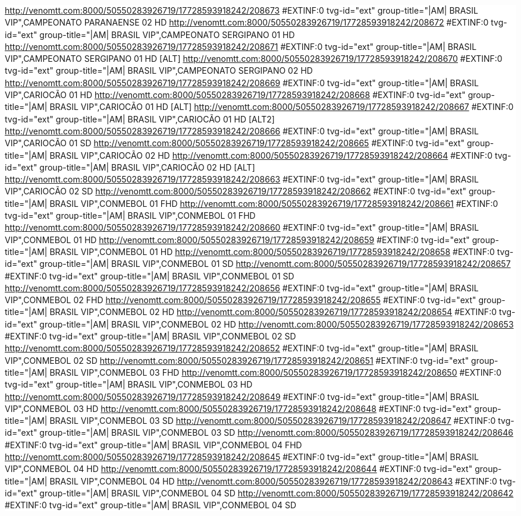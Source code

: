 http://venomtt.com:8000/50550283926719/17728593918242/208673
#EXTINF:0 tvg-id="ext" group-title="|AM| BRASIL VIP",CAMPEONATO PARANAENSE 02 HD
http://venomtt.com:8000/50550283926719/17728593918242/208672
#EXTINF:0 tvg-id="ext" group-title="|AM| BRASIL VIP",CAMPEONATO SERGIPANO 01 HD
http://venomtt.com:8000/50550283926719/17728593918242/208671
#EXTINF:0 tvg-id="ext" group-title="|AM| BRASIL VIP",CAMPEONATO SERGIPANO 01 HD [ALT]
http://venomtt.com:8000/50550283926719/17728593918242/208670
#EXTINF:0 tvg-id="ext" group-title="|AM| BRASIL VIP",CAMPEONATO SERGIPANO 02 HD
http://venomtt.com:8000/50550283926719/17728593918242/208669
#EXTINF:0 tvg-id="ext" group-title="|AM| BRASIL VIP",CARIOCÃO 01 HD
http://venomtt.com:8000/50550283926719/17728593918242/208668
#EXTINF:0 tvg-id="ext" group-title="|AM| BRASIL VIP",CARIOCÃO 01 HD [ALT]
http://venomtt.com:8000/50550283926719/17728593918242/208667
#EXTINF:0 tvg-id="ext" group-title="|AM| BRASIL VIP",CARIOCÃO 01 HD [ALT2]
http://venomtt.com:8000/50550283926719/17728593918242/208666
#EXTINF:0 tvg-id="ext" group-title="|AM| BRASIL VIP",CARIOCÃO 01 SD
http://venomtt.com:8000/50550283926719/17728593918242/208665
#EXTINF:0 tvg-id="ext" group-title="|AM| BRASIL VIP",CARIOCÃO 02 HD
http://venomtt.com:8000/50550283926719/17728593918242/208664
#EXTINF:0 tvg-id="ext" group-title="|AM| BRASIL VIP",CARIOCÃO 02 HD [ALT]
http://venomtt.com:8000/50550283926719/17728593918242/208663
#EXTINF:0 tvg-id="ext" group-title="|AM| BRASIL VIP",CARIOCÃO 02 SD
http://venomtt.com:8000/50550283926719/17728593918242/208662
#EXTINF:0 tvg-id="ext" group-title="|AM| BRASIL VIP",CONMEBOL 01 FHD
http://venomtt.com:8000/50550283926719/17728593918242/208661
#EXTINF:0 tvg-id="ext" group-title="|AM| BRASIL VIP",CONMEBOL 01 FHD
http://venomtt.com:8000/50550283926719/17728593918242/208660
#EXTINF:0 tvg-id="ext" group-title="|AM| BRASIL VIP",CONMEBOL 01 HD
http://venomtt.com:8000/50550283926719/17728593918242/208659
#EXTINF:0 tvg-id="ext" group-title="|AM| BRASIL VIP",CONMEBOL 01 HD
http://venomtt.com:8000/50550283926719/17728593918242/208658
#EXTINF:0 tvg-id="ext" group-title="|AM| BRASIL VIP",CONMEBOL 01 SD
http://venomtt.com:8000/50550283926719/17728593918242/208657
#EXTINF:0 tvg-id="ext" group-title="|AM| BRASIL VIP",CONMEBOL 01 SD
http://venomtt.com:8000/50550283926719/17728593918242/208656
#EXTINF:0 tvg-id="ext" group-title="|AM| BRASIL VIP",CONMEBOL 02 FHD
http://venomtt.com:8000/50550283926719/17728593918242/208655
#EXTINF:0 tvg-id="ext" group-title="|AM| BRASIL VIP",CONMEBOL 02 HD
http://venomtt.com:8000/50550283926719/17728593918242/208654
#EXTINF:0 tvg-id="ext" group-title="|AM| BRASIL VIP",CONMEBOL 02 HD
http://venomtt.com:8000/50550283926719/17728593918242/208653
#EXTINF:0 tvg-id="ext" group-title="|AM| BRASIL VIP",CONMEBOL 02 SD
http://venomtt.com:8000/50550283926719/17728593918242/208652
#EXTINF:0 tvg-id="ext" group-title="|AM| BRASIL VIP",CONMEBOL 02 SD
http://venomtt.com:8000/50550283926719/17728593918242/208651
#EXTINF:0 tvg-id="ext" group-title="|AM| BRASIL VIP",CONMEBOL 03 FHD
http://venomtt.com:8000/50550283926719/17728593918242/208650
#EXTINF:0 tvg-id="ext" group-title="|AM| BRASIL VIP",CONMEBOL 03 HD
http://venomtt.com:8000/50550283926719/17728593918242/208649
#EXTINF:0 tvg-id="ext" group-title="|AM| BRASIL VIP",CONMEBOL 03 HD
http://venomtt.com:8000/50550283926719/17728593918242/208648
#EXTINF:0 tvg-id="ext" group-title="|AM| BRASIL VIP",CONMEBOL 03 SD
http://venomtt.com:8000/50550283926719/17728593918242/208647
#EXTINF:0 tvg-id="ext" group-title="|AM| BRASIL VIP",CONMEBOL 03 SD
http://venomtt.com:8000/50550283926719/17728593918242/208646
#EXTINF:0 tvg-id="ext" group-title="|AM| BRASIL VIP",CONMEBOL 04 FHD
http://venomtt.com:8000/50550283926719/17728593918242/208645
#EXTINF:0 tvg-id="ext" group-title="|AM| BRASIL VIP",CONMEBOL 04 HD
http://venomtt.com:8000/50550283926719/17728593918242/208644
#EXTINF:0 tvg-id="ext" group-title="|AM| BRASIL VIP",CONMEBOL 04 HD
http://venomtt.com:8000/50550283926719/17728593918242/208643
#EXTINF:0 tvg-id="ext" group-title="|AM| BRASIL VIP",CONMEBOL 04 SD
http://venomtt.com:8000/50550283926719/17728593918242/208642
#EXTINF:0 tvg-id="ext" group-title="|AM| BRASIL VIP",CONMEBOL 04 SD
